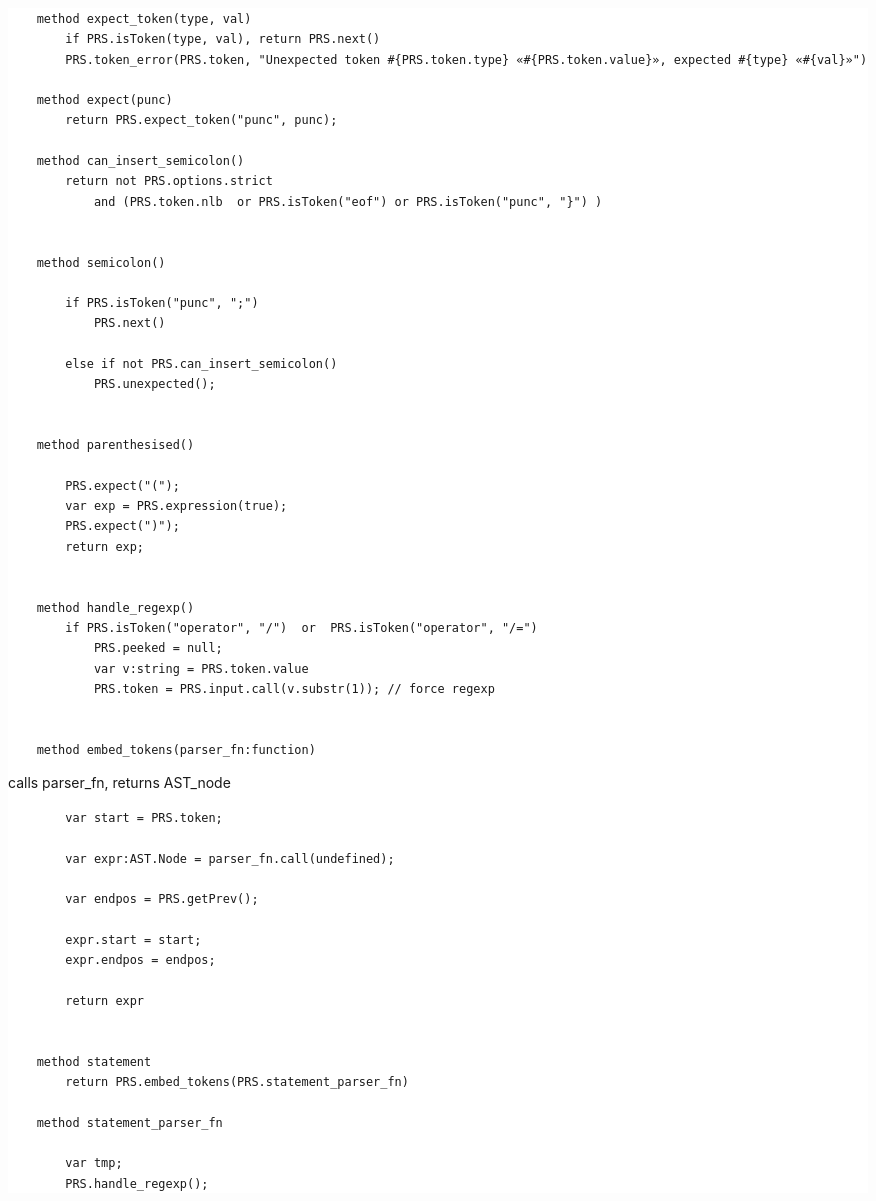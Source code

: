 
        method expect_token(type, val) 
            if PRS.isToken(type, val), return PRS.next()
            PRS.token_error(PRS.token, "Unexpected token #{PRS.token.type} «#{PRS.token.value}», expected #{type} «#{val}»")

        method expect(punc) 
            return PRS.expect_token("punc", punc);

        method can_insert_semicolon() 
            return not PRS.options.strict 
                and (PRS.token.nlb  or PRS.isToken("eof") or PRS.isToken("punc", "}") )
        

        method semicolon() 

            if PRS.isToken("punc", ";") 
                PRS.next()
            
            else if not PRS.can_insert_semicolon() 
                PRS.unexpected();
        

        method parenthesised() 
            
            PRS.expect("(");
            var exp = PRS.expression(true);
            PRS.expect(")");
            return exp;
        

        method handle_regexp() 
            if PRS.isToken("operator", "/")  or  PRS.isToken("operator", "/=")
                PRS.peeked = null;
                var v:string = PRS.token.value
                PRS.token = PRS.input.call(v.substr(1)); // force regexp


        method embed_tokens(parser_fn:function) 

calls parser_fn, returns AST_node
            
            var start = PRS.token;

            var expr:AST.Node = parser_fn.call(undefined);
            
            var endpos = PRS.getPrev();
            
            expr.start = start;
            expr.endpos = endpos;

            return expr
        

        method statement
            return PRS.embed_tokens(PRS.statement_parser_fn)

        method statement_parser_fn

            var tmp;
            PRS.handle_regexp();
